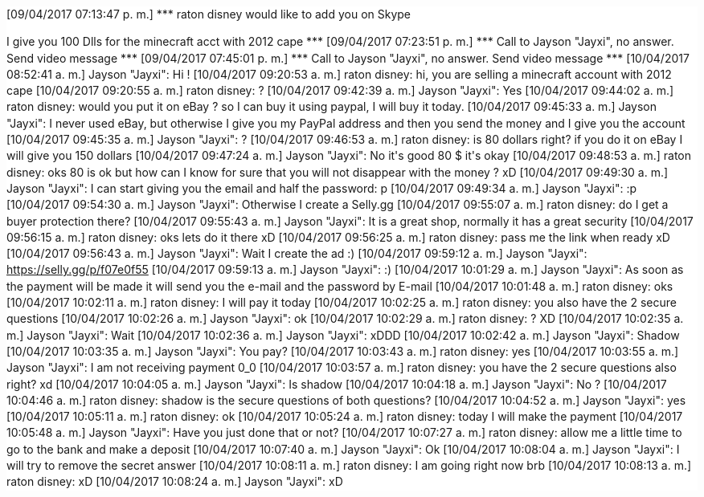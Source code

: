 [09/04/2017 07:13:47 p. m.] *** raton disney would like to add you on Skype

I give you 100 Dlls for the minecraft acct with 2012 cape ***
[09/04/2017 07:23:51 p. m.] *** Call to Jayson "Jayxi", no answer.
Send video message ***
[09/04/2017 07:45:01 p. m.] *** Call to Jayson "Jayxi", no answer.
Send video message ***
[10/04/2017 08:52:41 a. m.] Jayson "Jayxi": Hi !
[10/04/2017 09:20:53 a. m.] raton disney: hi, you are selling a minecraft account with 2012 cape
[10/04/2017 09:20:55 a. m.] raton disney: ?
[10/04/2017 09:42:39 a. m.] Jayson "Jayxi": Yes
[10/04/2017 09:44:02 a. m.] raton disney: would you put it on eBay ? so I can buy it using paypal, I will buy it today.
[10/04/2017 09:45:33 a. m.] Jayson "Jayxi": 
I never used eBay, but otherwise I give you my PayPal address and then you send the money and I give you the account
[10/04/2017 09:45:35 a. m.] Jayson "Jayxi": ?
[10/04/2017 09:46:53 a. m.] raton disney: is 80 dollars right? if you do it on eBay I will give you 150 dollars
[10/04/2017 09:47:24 a. m.] Jayson "Jayxi": No it's good 80 $ it's okay
[10/04/2017 09:48:53 a. m.] raton disney: oks 80 is ok but how can I know for sure that you will not disappear with the money ? xD
[10/04/2017 09:49:30 a. m.] Jayson "Jayxi": 
I can start giving you the email and half the password: p
[10/04/2017 09:49:34 a. m.] Jayson "Jayxi": :p
[10/04/2017 09:54:30 a. m.] Jayson "Jayxi": Otherwise I create a Selly.gg
[10/04/2017 09:55:07 a. m.] raton disney: do I get a buyer protection there?
[10/04/2017 09:55:43 a. m.] Jayson "Jayxi": It is a great shop, normally it has a great security
[10/04/2017 09:56:15 a. m.] raton disney: oks lets do it there xD
[10/04/2017 09:56:25 a. m.] raton disney: pass me the link when ready xD
[10/04/2017 09:56:43 a. m.] Jayson "Jayxi": Wait I create the ad :)
[10/04/2017 09:59:12 a. m.] Jayson "Jayxi": https://selly.gg/p/f07e0f55
[10/04/2017 09:59:13 a. m.] Jayson "Jayxi": :)
[10/04/2017 10:01:29 a. m.] Jayson "Jayxi": 
As soon as the payment will be made it will send you the e-mail and the password by E-mail
[10/04/2017 10:01:48 a. m.] raton disney: oks
[10/04/2017 10:02:11 a. m.] raton disney: I will pay it today
[10/04/2017 10:02:25 a. m.] raton disney: you also have the 2 secure questions
[10/04/2017 10:02:26 a. m.] Jayson "Jayxi": ok
[10/04/2017 10:02:29 a. m.] raton disney: ? XD
[10/04/2017 10:02:35 a. m.] Jayson "Jayxi": Wait
[10/04/2017 10:02:36 a. m.] Jayson "Jayxi": xDDD
[10/04/2017 10:02:42 a. m.] Jayson "Jayxi": Shadow
[10/04/2017 10:03:35 a. m.] Jayson "Jayxi": You pay?
[10/04/2017 10:03:43 a. m.] raton disney: yes
[10/04/2017 10:03:55 a. m.] Jayson "Jayxi": 
I am not receiving payment 0_0
[10/04/2017 10:03:57 a. m.] raton disney: you have the 2 secure questions also right? xd
[10/04/2017 10:04:05 a. m.] Jayson "Jayxi": Is shadow
[10/04/2017 10:04:18 a. m.] Jayson "Jayxi": No ?
[10/04/2017 10:04:46 a. m.] raton disney: shadow is the secure questions of both questions?
[10/04/2017 10:04:52 a. m.] Jayson "Jayxi": yes
[10/04/2017 10:05:11 a. m.] raton disney: ok
[10/04/2017 10:05:24 a. m.] raton disney: today I will make the payment
[10/04/2017 10:05:48 a. m.] Jayson "Jayxi": 
Have you just done that or not?
[10/04/2017 10:07:27 a. m.] raton disney: allow me a little time to go to the bank and make a deposit
[10/04/2017 10:07:40 a. m.] Jayson "Jayxi": Ok
[10/04/2017 10:08:04 a. m.] Jayson "Jayxi": 
I will try to remove the secret answer
[10/04/2017 10:08:11 a. m.] raton disney: I am going right now brb
[10/04/2017 10:08:13 a. m.] raton disney: xD
[10/04/2017 10:08:24 a. m.] Jayson "Jayxi": xD